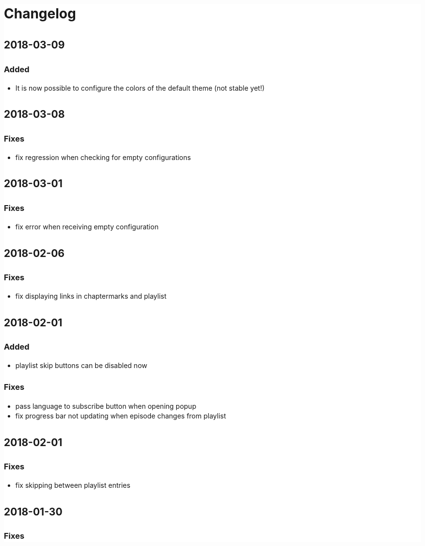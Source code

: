 # Changelog

## 2018-03-09

### Added

- It is now possible to configure the colors of the default theme (not stable yet!)

## 2018-03-08

### Fixes

- fix regression when checking for empty configurations

## 2018-03-01

### Fixes

- fix error when receiving empty configuration

## 2018-02-06

### Fixes

- fix displaying links in chaptermarks and playlist

## 2018-02-01

### Added

- playlist skip buttons can be disabled now

### Fixes

- pass language to subscribe button when opening popup
- fix progress bar not updating when episode changes from playlist

## 2018-02-01

### Fixes

- fix skipping between playlist entries

## 2018-01-30

### Fixes
